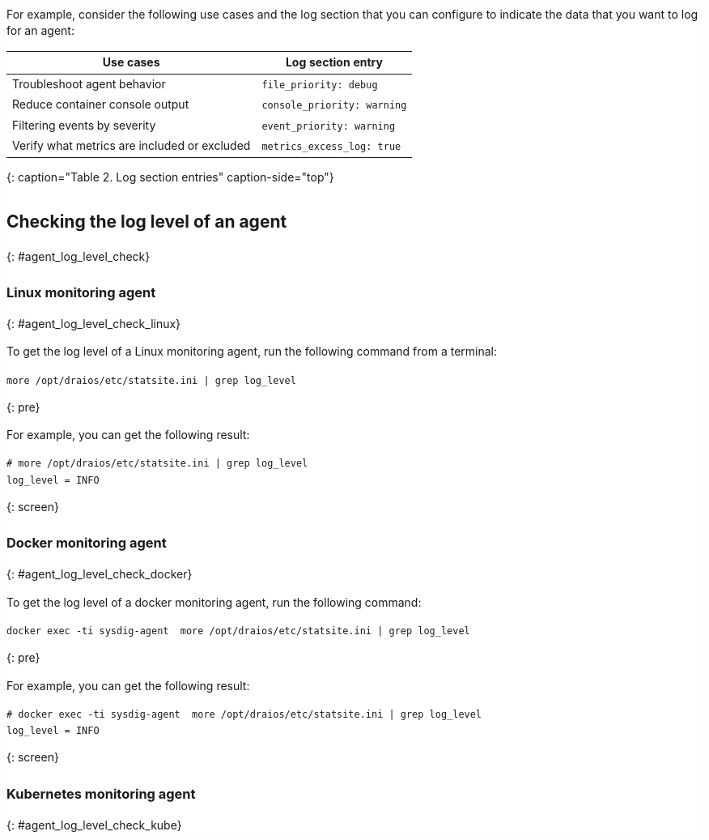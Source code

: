 For example, consider the following use cases and the log section that you can configure to indicate the data that you want to log for an agent:

| Use cases                                     | Log section entry           |
|-----------------------------------------------|-----------------------------|
| Troubleshoot agent behavior                   | `file_priority: debug`      |
| Reduce container console output               | `console_priority: warning` |
| Filtering events by severity                  | `event_priority: warning`   |
| Verify what metrics are included or excluded  | `metrics_excess_log: true`  |
{: caption="Table 2. Log section entries" caption-side="top"}


## Checking the log level of an agent
{: #agent_log_level_check}

### Linux monitoring agent
{: #agent_log_level_check_linux}

To get the log level of a Linux monitoring agent, run the following command from a terminal:

```text
more /opt/draios/etc/statsite.ini | grep log_level
```
{: pre}

For example, you can get the following result:

```text
# more /opt/draios/etc/statsite.ini | grep log_level
log_level = INFO
```
{: screen}


### Docker monitoring agent
{: #agent_log_level_check_docker}


To get the log level of a docker monitoring agent, run the following command:

```text
docker exec -ti sysdig-agent  more /opt/draios/etc/statsite.ini | grep log_level
```
{: pre}

For example, you can get the following result:

```text
# docker exec -ti sysdig-agent  more /opt/draios/etc/statsite.ini | grep log_level
log_level = INFO
```
{: screen}


### Kubernetes monitoring agent
{: #agent_log_level_check_kube}
